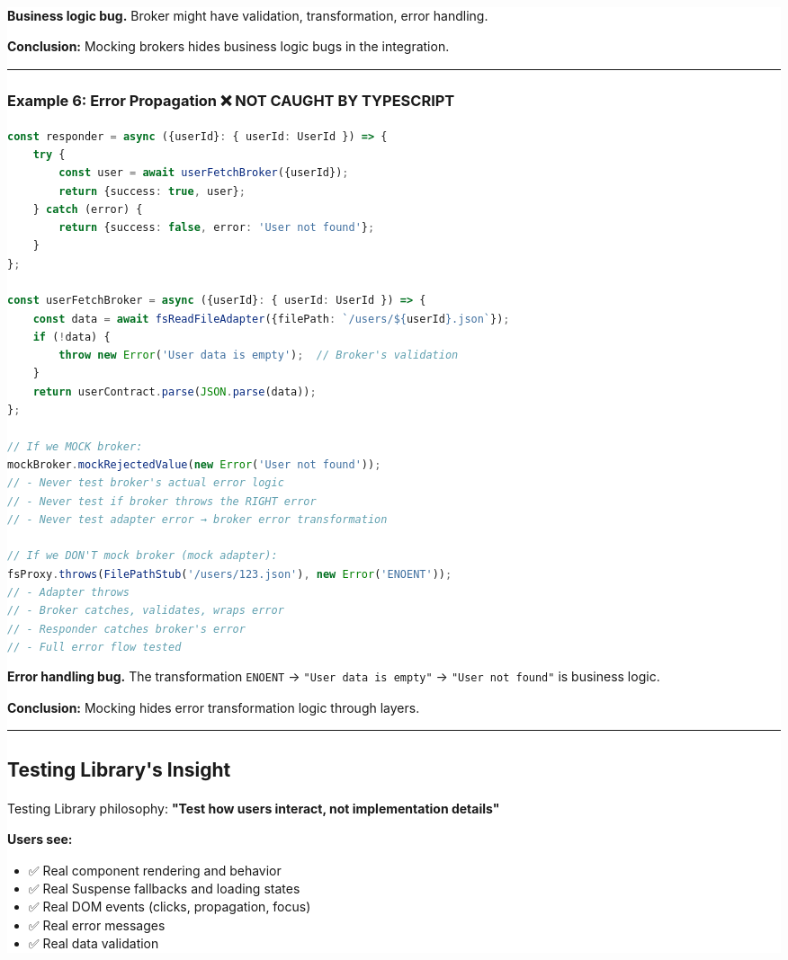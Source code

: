 **Business logic bug.** Broker might have validation, transformation, error handling.

**Conclusion:** Mocking brokers hides business logic bugs in the integration.

---

### Example 6: Error Propagation ❌ NOT CAUGHT BY TYPESCRIPT

```typescript
const responder = async ({userId}: { userId: UserId }) => {
    try {
        const user = await userFetchBroker({userId});
        return {success: true, user};
    } catch (error) {
        return {success: false, error: 'User not found'};
    }
};

const userFetchBroker = async ({userId}: { userId: UserId }) => {
    const data = await fsReadFileAdapter({filePath: `/users/${userId}.json`});
    if (!data) {
        throw new Error('User data is empty');  // Broker's validation
    }
    return userContract.parse(JSON.parse(data));
};

// If we MOCK broker:
mockBroker.mockRejectedValue(new Error('User not found'));
// - Never test broker's actual error logic
// - Never test if broker throws the RIGHT error
// - Never test adapter error → broker error transformation

// If we DON'T mock broker (mock adapter):
fsProxy.throws(FilePathStub('/users/123.json'), new Error('ENOENT'));
// - Adapter throws
// - Broker catches, validates, wraps error
// - Responder catches broker's error
// - Full error flow tested
```

**Error handling bug.** The transformation `ENOENT` → `"User data is empty"` → `"User not found"` is business logic.

**Conclusion:** Mocking hides error transformation logic through layers.

---

## Testing Library's Insight

Testing Library philosophy: **"Test how users interact, not implementation details"**

**Users see:**

- ✅ Real component rendering and behavior
- ✅ Real Suspense fallbacks and loading states
- ✅ Real DOM events (clicks, propagation, focus)
- ✅ Real error messages
- ✅ Real data validation
